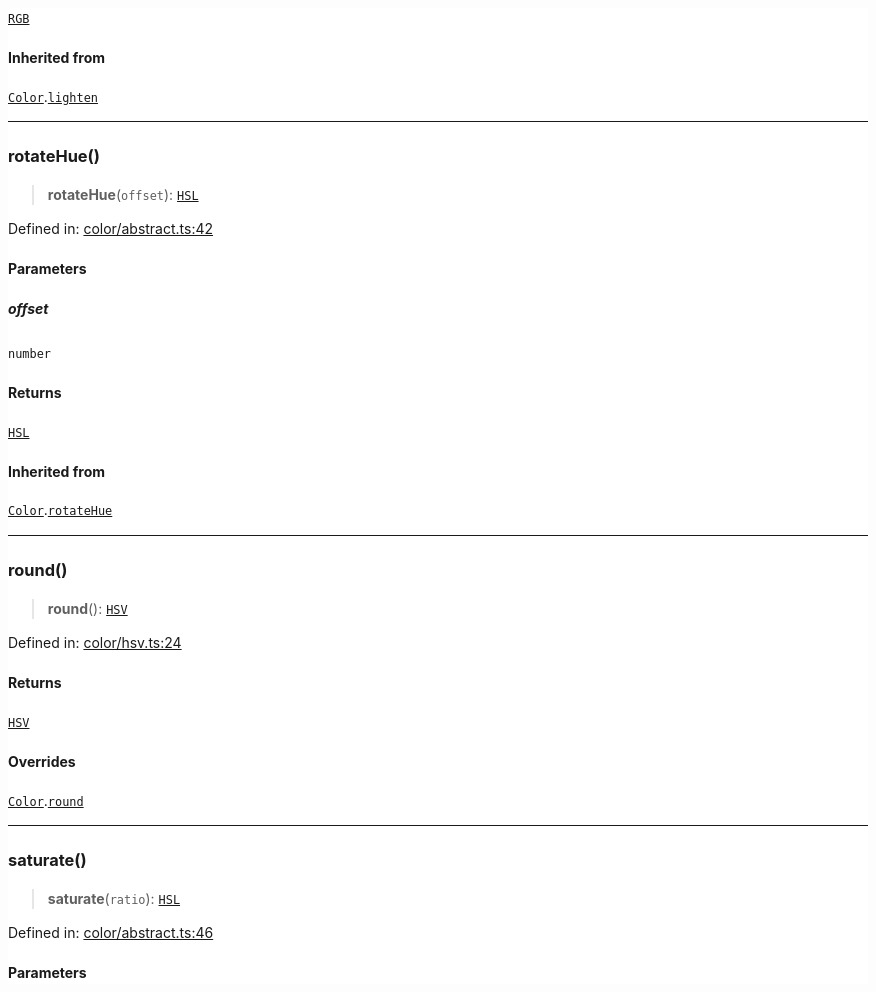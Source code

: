 [`RGB`](RGB.md)

#### Inherited from

[`Color`](Color.md).[`lighten`](Color.md#lighten)

***

### rotateHue()

> **rotateHue**(`offset`): [`HSL`](HSL.md)

Defined in: [color/abstract.ts:42](https://github.com/versatiles-org/versatiles-style/blob/d8cc33a46b85aeaa89bfc9bbd1ece1792d845335/src/color/abstract.ts#L42)

#### Parameters

##### offset

`number`

#### Returns

[`HSL`](HSL.md)

#### Inherited from

[`Color`](Color.md).[`rotateHue`](Color.md#rotatehue)

***

### round()

> **round**(): [`HSV`](HSV.md)

Defined in: [color/hsv.ts:24](https://github.com/versatiles-org/versatiles-style/blob/d8cc33a46b85aeaa89bfc9bbd1ece1792d845335/src/color/hsv.ts#L24)

#### Returns

[`HSV`](HSV.md)

#### Overrides

[`Color`](Color.md).[`round`](Color.md#round)

***

### saturate()

> **saturate**(`ratio`): [`HSL`](HSL.md)

Defined in: [color/abstract.ts:46](https://github.com/versatiles-org/versatiles-style/blob/d8cc33a46b85aeaa89bfc9bbd1ece1792d845335/src/color/abstract.ts#L46)

#### Parameters
